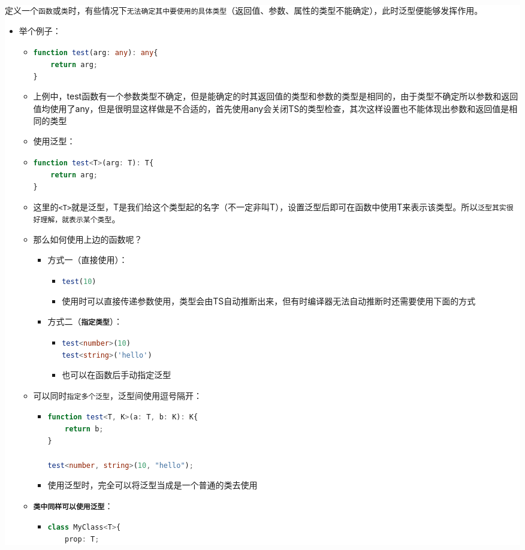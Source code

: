 定义一个`函数`或`类`时，有些情况下`无法确定其中要使用的具体类型`（返回值、参数、属性的类型不能确定），此时泛型便能够发挥作用。

- 举个例子：

  - ```typescript
    function test(arg: any): any{
    	return arg;
    }
    ```

  - 上例中，test函数有一个参数类型不确定，但是能确定的时其返回值的类型和参数的类型是相同的，由于类型不确定所以参数和返回值均使用了any，但是很明显这样做是不合适的，首先使用any会关闭TS的类型检查，其次这样设置也不能体现出参数和返回值是相同的类型

  - 使用泛型：

  - ```typescript
    function test<T>(arg: T): T{
    	return arg;
    }
    ```

  - 这里的```<T>```就是泛型，T是我们给这个类型起的名字（不一定非叫T），设置泛型后即可在函数中使用T来表示该类型。所以`泛型其实很好理解，就表示某个类型`。

  - 那么如何使用上边的函数呢？

    - 方式一（直接使用）：

      - ```typescript
        test(10)
        ```

      - 使用时可以直接传递参数使用，类型会由TS自动推断出来，但有时编译器无法自动推断时还需要使用下面的方式

    - 方式二（**`指定类型`**）：

      - ```typescript
        test<number>(10)
        test<string>('hello')
        ```
        
      - 也可以在函数后手动指定泛型
  
  - 可以同时`指定多个泛型`，泛型间使用逗号隔开：
  
    - ```typescript
      function test<T, K>(a: T, b: K): K{
          return b;
      }
      
      test<number, string>(10, "hello");
      ```
  
    - 使用泛型时，完全可以将泛型当成是一个普通的类去使用
  
  - **`类中同样可以使用泛型`**：
  
    - ```typescript
      class MyClass<T>{
          prop: T;
      